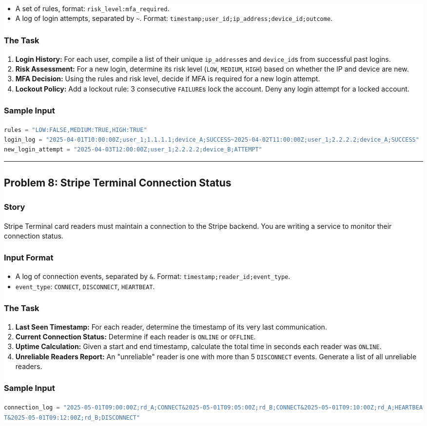   - A set of rules, format: `risk_level:mfa_required`.
  - A log of login attempts, separated by `~`. Format: `timestamp;user_id;ip_address;device_id;outcome`.

### The Task

1.  **Login History:** For each user, compile a list of their unique `ip_address`es and `device_id`s from successful past logins.
2.  **Risk Assessment:** For a new login, determine its risk level (`LOW`, `MEDIUM`, `HIGH`) based on whether the IP and device are new.
3.  **MFA Decision:** Using the rules and risk level, decide if MFA is required for a new login attempt.
4.  **Lockout Policy:** Add a lockout rule: 3 consecutive `FAILURE`s lock the account. Deny any login attempt for a locked account.

### Sample Input

```python
rules = "LOW:FALSE,MEDIUM:TRUE,HIGH:TRUE"
login_log = "2025-04-01T10:00:00Z;user_1;1.1.1.1;device_A;SUCCESS~2025-04-02T11:00:00Z;user_1;2.2.2.2;device_A;SUCCESS"
new_login_attempt = "2025-04-03T12:00:00Z;user_1;2.2.2.2;device_B;ATTEMPT"
```

-----

## Problem 8: Stripe Terminal Connection Status

### Story

Stripe Terminal card readers must maintain a connection to the Stripe backend. You are writing a service to monitor their connection status.

### Input Format

  - A log of connection events, separated by `&`. Format: `timestamp;reader_id;event_type`.
  - `event_type`: `CONNECT`, `DISCONNECT`, `HEARTBEAT`.

### The Task

1.  **Last Seen Timestamp:** For each reader, determine the timestamp of its very last communication.
2.  **Current Connection Status:** Determine if each reader is `ONLINE` or `OFFLINE`.
3.  **Uptime Calculation:** Given a start and end timestamp, calculate the total time in seconds each reader was `ONLINE`.
4.  **Unreliable Readers Report:** An "unreliable" reader is one with more than 5 `DISCONNECT` events. Generate a list of all unreliable readers.

### Sample Input

```python
connection_log = "2025-05-01T09:00:00Z;rd_A;CONNECT&2025-05-01T09:05:00Z;rd_B;CONNECT&2025-05-01T09:10:00Z;rd_A;HEARTBEAT&2025-05-01T09:12:00Z;rd_B;DISCONNECT"
```
